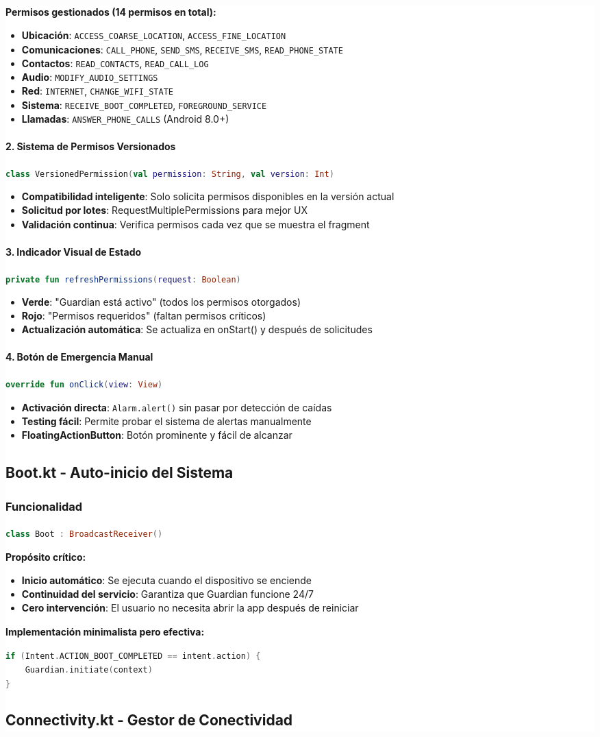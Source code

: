 **Permisos gestionados (14 permisos en total):**
- **Ubicación**: `ACCESS_COARSE_LOCATION`, `ACCESS_FINE_LOCATION`
- **Comunicaciones**: `CALL_PHONE`, `SEND_SMS`, `RECEIVE_SMS`, `READ_PHONE_STATE`
- **Contactos**: `READ_CONTACTS`, `READ_CALL_LOG`
- **Audio**: `MODIFY_AUDIO_SETTINGS`
- **Red**: `INTERNET`, `CHANGE_WIFI_STATE`
- **Sistema**: `RECEIVE_BOOT_COMPLETED`, `FOREGROUND_SERVICE`
- **Llamadas**: `ANSWER_PHONE_CALLS` (Android 8.0+)

#### **2. Sistema de Permisos Versionados**
```kotlin
class VersionedPermission(val permission: String, val version: Int)
```
- **Compatibilidad inteligente**: Solo solicita permisos disponibles en la versión actual
- **Solicitud por lotes**: RequestMultiplePermissions para mejor UX
- **Validación continua**: Verifica permisos cada vez que se muestra el fragment

#### **3. Indicador Visual de Estado**
```kotlin
private fun refreshPermissions(request: Boolean)
```
- **Verde**: "Guardian está activo" (todos los permisos otorgados)
- **Rojo**: "Permisos requeridos" (faltan permisos críticos)
- **Actualización automática**: Se actualiza en onStart() y después de solicitudes

#### **4. Botón de Emergencia Manual**
```kotlin
override fun onClick(view: View)
```
- **Activación directa**: `Alarm.alert()` sin pasar por detección de caídas
- **Testing fácil**: Permite probar el sistema de alertas manualmente
- **FloatingActionButton**: Botón prominente y fácil de alcanzar

## **Boot.kt - Auto-inicio del Sistema**

### **Funcionalidad**
```kotlin
class Boot : BroadcastReceiver()
```

**Propósito crítico:**
- **Inicio automático**: Se ejecuta cuando el dispositivo se enciende
- **Continuidad del servicio**: Garantiza que Guardian funcione 24/7
- **Cero intervención**: El usuario no necesita abrir la app después de reiniciar

**Implementación minimalista pero efectiva:**
```kotlin
if (Intent.ACTION_BOOT_COMPLETED == intent.action) {
    Guardian.initiate(context)
}
```

## **Connectivity.kt - Gestor de Conectividad**
